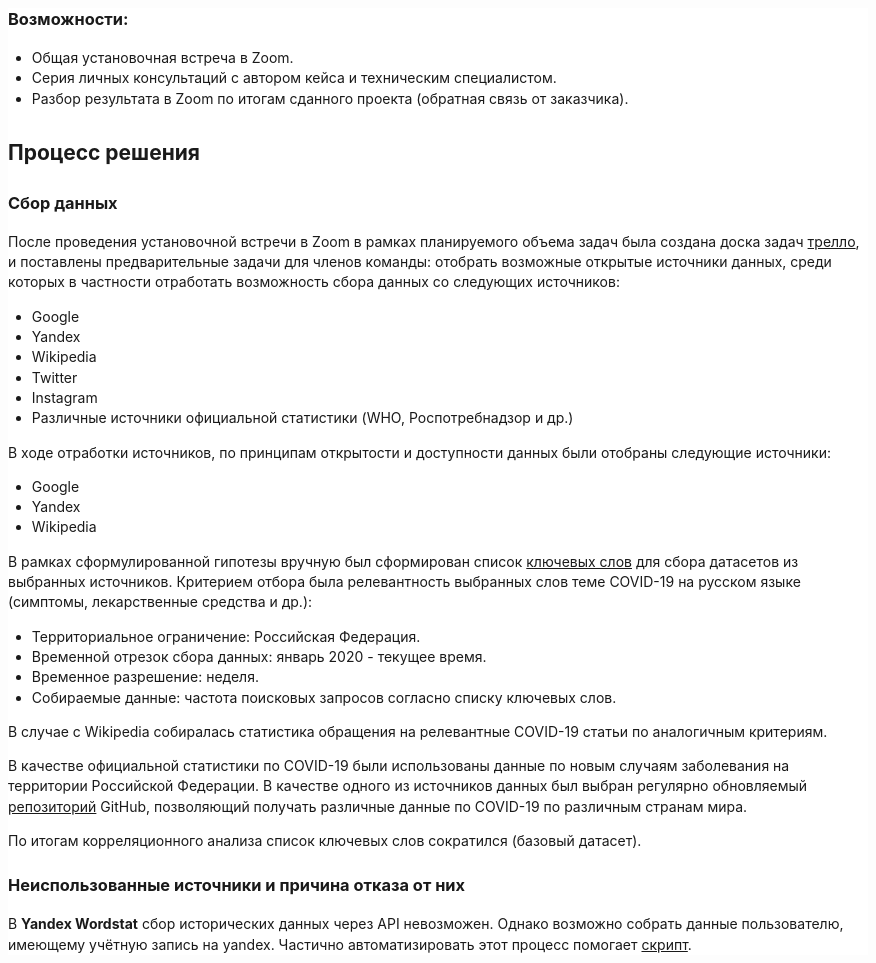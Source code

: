 ### Возможности:

* Общая установочная встреча в Zoom.
* Серия личных консультаций с автором кейса и техническим специалистом.
* Разбор результата в Zoom по итогам сданного проекта (обратная связь от заказчика).

## Процесс решения

### Сбор данных

После проведения установочной встречи в Zoom в рамках планируемого объема задач была создана доска задач [трелло](https://trello.com/b/y8xi7oiN/%D1%80%D0%B5%D1%88%D0%B5%D0%BD%D0%BE), и поставлены предварительные задачи для членов команды: отобрать возможные открытые источники данных, среди которых в частности отработать возможность сбора данных со следующих источников: 

*   Google
*   Yandex
*   Wikipedia
*   Twitter
*   Instagram
*   Различные источники официальной статистики (WHO, Роспотребнадзор и др.)

В ходе отработки источников, по принципам открытости и доступности данных были отобраны следующие источники:

*   Google
*   Yandex
*   Wikipedia

В рамках сформулированной гипотезы вручную был сформирован список [ключевых слов](https://trello.com/c/FYTksTWa/3-%D0%BA%D0%BB%D1%8E%D1%87%D0%B5%D0%B2%D1%8B%D0%B5-%D1%81%D0%BB%D0%BE%D0%B2%D0%B0-%D0%B8-%D1%84%D1%80%D0%B0%D0%B7%D1%8B) для сбора датасетов из выбранных источников. Критерием отбора была релевантность выбранных слов теме COVID-19 на русском языке (симптомы, лекарственные средства и др.): 

*   Территориальное ограничение: Российская Федерация.
*   Временной отрезок сбора данных: январь 2020 - текущее время.
*   Временное разрешение: неделя.  
*   Собираемые данные: частота поисковых запросов согласно списку ключевых слов. 

В случае с Wikipedia собиралась статистика обращения на релевантные COVID-19 статьи по аналогичным критериям.

В качестве официальной статистики по COVID-19 были использованы данные по новым случаям заболевания на территории Российской Федерации. В качестве одного из источников данных был выбран регулярно обновляемый [репозиторий](https://github.com/owid/covid-19-data/tree/master/public/data ) GitHub, позволяющий получать различные данные по COVID-19 по различным странам мира.

По итогам корреляционного анализа список ключевых слов сократился (базовый датасет).

### Неиспользованные источники и причина отказа от них

В **Yandex Wordstat** сбор исторических данных через API невозможен. Однако возможно собрать данные пользователю, имеющему учётную запись на yandex. Частично автоматизировать этот процесс помогает [скрипт](https://github.com/ds-misis-team-9/yandex-wordstat-data-collector).
